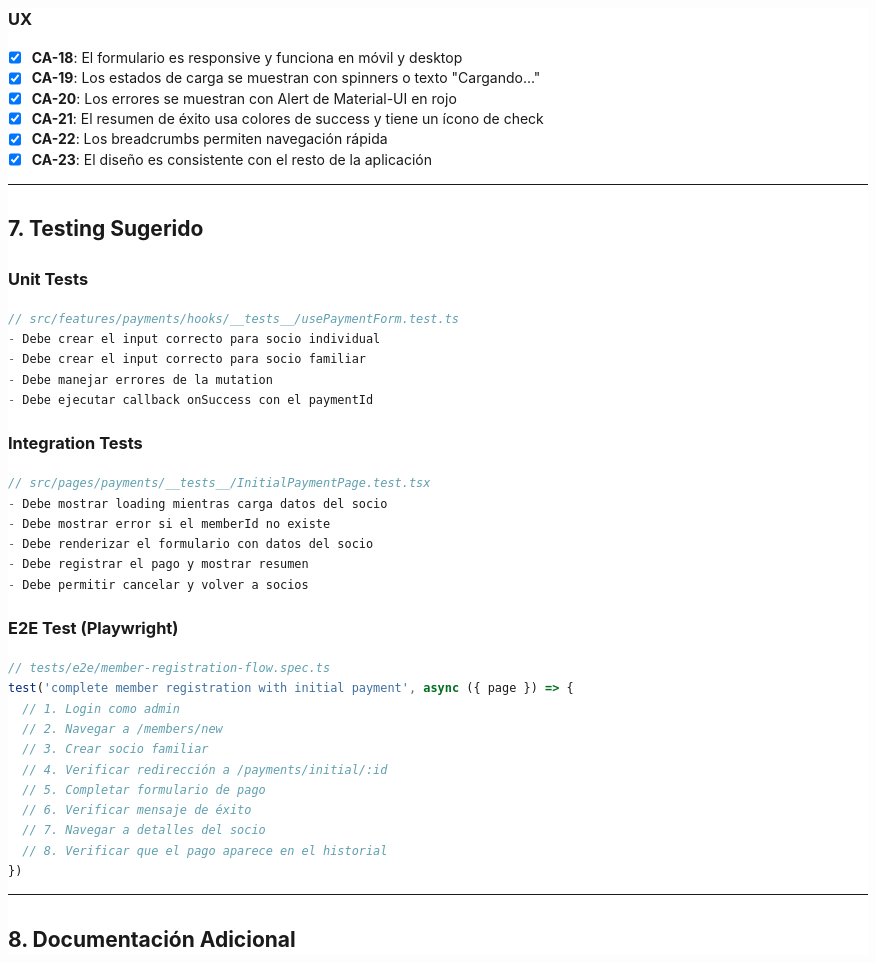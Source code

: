 ### UX

- [x] **CA-18**: El formulario es responsive y funciona en móvil y desktop
- [x] **CA-19**: Los estados de carga se muestran con spinners o texto "Cargando..."
- [x] **CA-20**: Los errores se muestran con Alert de Material-UI en rojo
- [x] **CA-21**: El resumen de éxito usa colores de success y tiene un ícono de check
- [x] **CA-22**: Los breadcrumbs permiten navegación rápida
- [x] **CA-23**: El diseño es consistente con el resto de la aplicación

---

## 7. Testing Sugerido

### Unit Tests

```typescript
// src/features/payments/hooks/__tests__/usePaymentForm.test.ts
- Debe crear el input correcto para socio individual
- Debe crear el input correcto para socio familiar
- Debe manejar errores de la mutation
- Debe ejecutar callback onSuccess con el paymentId
```

### Integration Tests

```typescript
// src/pages/payments/__tests__/InitialPaymentPage.test.tsx
- Debe mostrar loading mientras carga datos del socio
- Debe mostrar error si el memberId no existe
- Debe renderizar el formulario con datos del socio
- Debe registrar el pago y mostrar resumen
- Debe permitir cancelar y volver a socios
```

### E2E Test (Playwright)

```typescript
// tests/e2e/member-registration-flow.spec.ts
test('complete member registration with initial payment', async ({ page }) => {
  // 1. Login como admin
  // 2. Navegar a /members/new
  // 3. Crear socio familiar
  // 4. Verificar redirección a /payments/initial/:id
  // 5. Completar formulario de pago
  // 6. Verificar mensaje de éxito
  // 7. Navegar a detalles del socio
  // 8. Verificar que el pago aparece en el historial
})
```

---

## 8. Documentación Adicional

